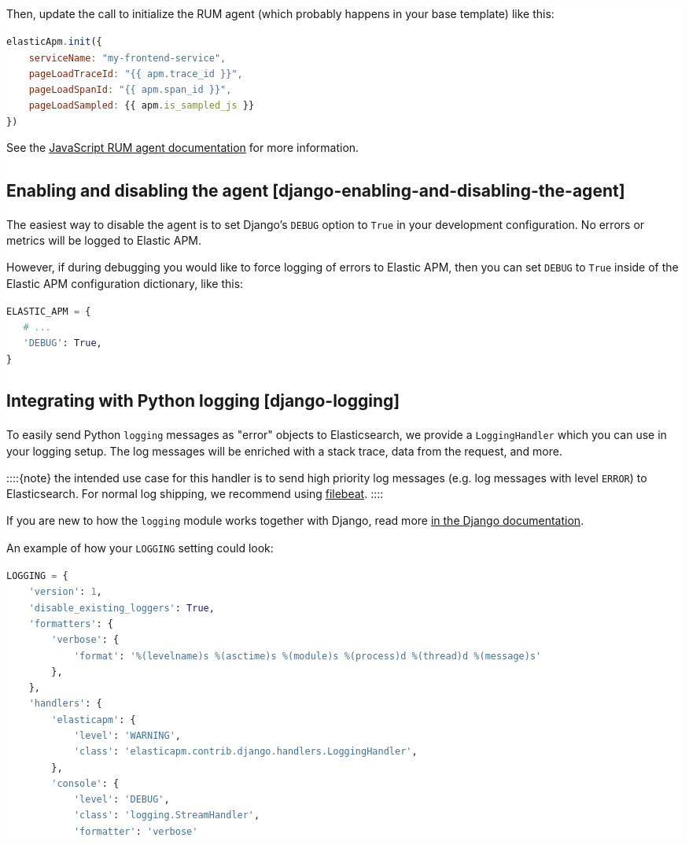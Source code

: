 Then, update the call to initialize the RUM agent (which probably happens in your base template) like this:

```javascript
elasticApm.init({
    serviceName: "my-frontend-service",
    pageLoadTraceId: "{{ apm.trace_id }}",
    pageLoadSpanId: "{{ apm.span_id }}",
    pageLoadSampled: {{ apm.is_sampled_js }}
})
```

See the [JavaScript RUM agent documentation](apm-agent-rum-js://reference/index.md) for more information.


## Enabling and disabling the agent [django-enabling-and-disabling-the-agent]

The easiest way to disable the agent is to set Django’s `DEBUG` option to `True` in your development configuration. No errors or metrics will be logged to Elastic APM.

However, if during debugging you would like to force logging of errors to Elastic APM, then you can set `DEBUG` to `True` inside of the Elastic APM configuration dictionary, like this:

```python
ELASTIC_APM = {
   # ...
   'DEBUG': True,
}
```


## Integrating with Python logging [django-logging]

To easily send Python `logging` messages as "error" objects to Elasticsearch, we provide a `LoggingHandler` which you can use in your logging setup. The log messages will be enriched with a stack trace, data from the request, and more.

::::{note}
the intended use case for this handler is to send high priority log messages (e.g. log messages with level `ERROR`) to Elasticsearch. For normal log shipping, we recommend using [filebeat](beats://reference/filebeat/index.md).
::::


If you are new to how the `logging` module works together with Django, read more [in the Django documentation](https://docs.djangoproject.com/en/2.1/topics/logging/).

An example of how your `LOGGING` setting could look:

```python
LOGGING = {
    'version': 1,
    'disable_existing_loggers': True,
    'formatters': {
        'verbose': {
            'format': '%(levelname)s %(asctime)s %(module)s %(process)d %(thread)d %(message)s'
        },
    },
    'handlers': {
        'elasticapm': {
            'level': 'WARNING',
            'class': 'elasticapm.contrib.django.handlers.LoggingHandler',
        },
        'console': {
            'level': 'DEBUG',
            'class': 'logging.StreamHandler',
            'formatter': 'verbose'
```